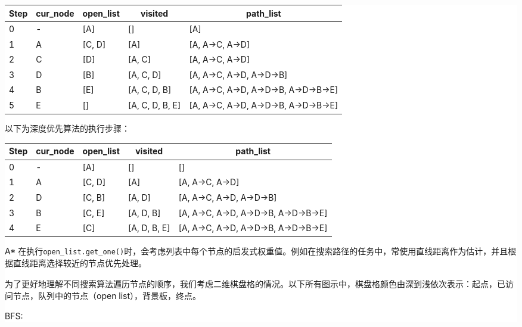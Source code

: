 | Step | cur_node | open_list | visited         | path_list                            |
| ---- | -------- | --------- | --------------- | ------------------------------------ |
| 0    | -        | [A]       | []              | [A]                                  |
| 1    | A        | [C, D]    | [A]             | [A, A->C, A->D]                      |
| 2    | C        | [D]       | [A, C]          | [A, A->C, A->D]                      |
| 3    | D        | [B]       | [A, C, D]       | [A, A->C, A->D, A->D->B]             |
| 4    | B        | [E]       | [A, C, D, B]    | [A, A->C, A->D, A->D->B, A->D->B->E] |
| 5    | E        | []        | [A, C, D, B, E] | [A, A->C, A->D, A->D->B, A->D->B->E] |

以下为深度优先算法的执行步骤：

| Step | cur_node | open_list | visited      | path_list                            |
| ---- | -------- | --------- | ------------ | ------------------------------------ |
| 0    | -        | [A]       | []           | []                                   |
| 1    | A        | [C, D]    | [A]          | [A, A->C, A->D]                      |
| 2    | D        | [C, B]    | [A, D]       | [A, A->C, A->D, A->D->B]             |
| 3    | B        | [C, E]    | [A, D, B]    | [A, A->C, A->D, A->D->B, A->D->B->E] |
| 4    | E        | [C]       | [A, D, B, E] | [A, A->C, A->D, A->D->B, A->D->B->E] |

A* 在执行`open_list.get_one()`时，会考虑列表中每个节点的启发式权重值。例如在搜索路径的任务中，常使用直线距离作为估计，并且根据直线距离选择较近的节点优先处理。

为了更好地理解不同搜索算法遍历节点的顺序，我们考虑二维棋盘格的情况。以下所有图示中，棋盘格颜色由深到浅依次表示：起点，已访问节点，队列中的节点（open list），背景板，终点。

BFS:
